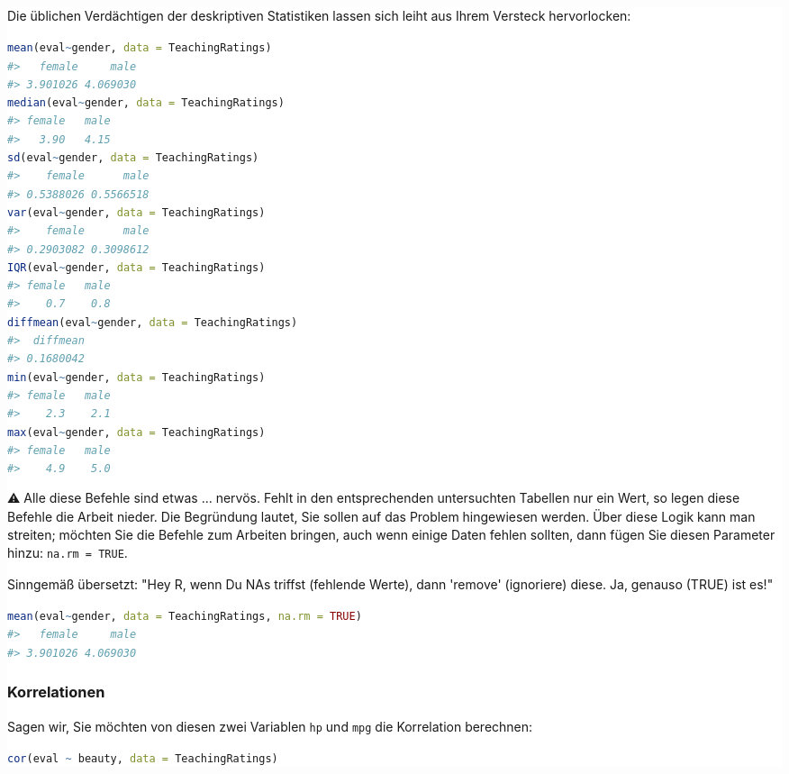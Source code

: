 Die üblichen Verdächtigen der deskriptiven Statistiken lassen sich leiht aus Ihrem Versteck hervorlocken:


```r
mean(eval~gender, data = TeachingRatings)
#>   female     male
#> 3.901026 4.069030
median(eval~gender, data = TeachingRatings)
#> female   male
#>   3.90   4.15
sd(eval~gender, data = TeachingRatings)
#>    female      male
#> 0.5388026 0.5566518
var(eval~gender, data = TeachingRatings)
#>    female      male
#> 0.2903082 0.3098612
IQR(eval~gender, data = TeachingRatings)
#> female   male
#>    0.7    0.8
diffmean(eval~gender, data = TeachingRatings)
#>  diffmean
#> 0.1680042
min(eval~gender, data = TeachingRatings)
#> female   male
#>    2.3    2.1
max(eval~gender, data = TeachingRatings)
#> female   male
#>    4.9    5.0
```


⚠️ Alle diese Befehle sind etwas ... nervös. Fehlt in den entsprechenden untersuchten Tabellen nur ein Wert, so legen diese Befehle die Arbeit nieder. Die Begründung lautet, Sie sollen auf das Problem hingewiesen werden. Über diese Logik kann man streiten; möchten Sie die Befehle zum Arbeiten bringen, auch wenn einige Daten fehlen sollten, dann fügen Sie diesen Parameter hinzu: `na.rm = TRUE`.

Sinngemäß übersetzt: "Hey R, wenn Du NAs triffst (fehlende Werte), dann 'remove' (ignoriere) diese. Ja, genauso (TRUE) ist es!"


```r
mean(eval~gender, data = TeachingRatings, na.rm = TRUE)
#>   female     male
#> 3.901026 4.069030
```


### Korrelationen

Sagen wir, Sie möchten von diesen zwei Variablen `hp` und `mpg` die Korrelation berechnen:



```r
cor(eval ~ beauty, data = TeachingRatings)
```
